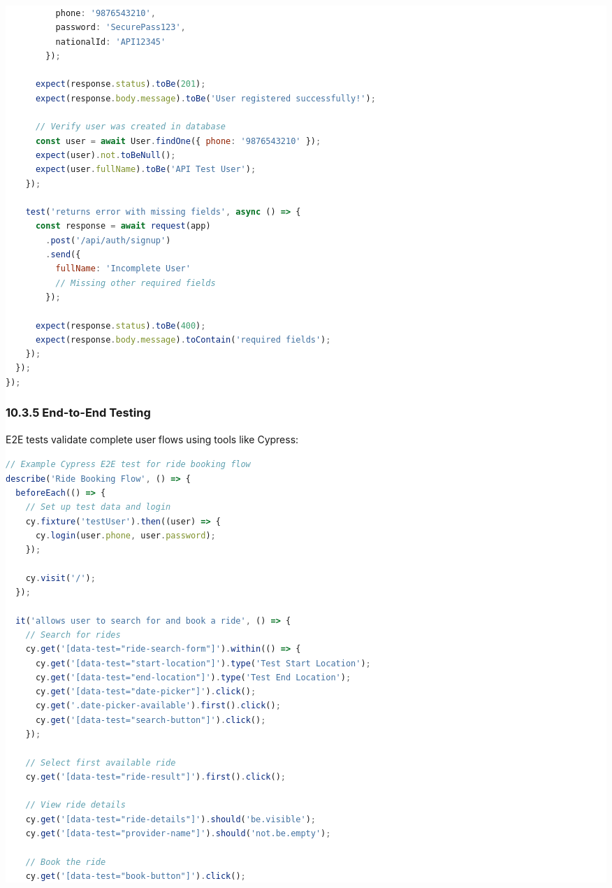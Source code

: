 ```javascript
          phone: '9876543210',
          password: 'SecurePass123',
          nationalId: 'API12345'
        });
      
      expect(response.status).toBe(201);
      expect(response.body.message).toBe('User registered successfully!');
      
      // Verify user was created in database
      const user = await User.findOne({ phone: '9876543210' });
      expect(user).not.toBeNull();
      expect(user.fullName).toBe('API Test User');
    });
    
    test('returns error with missing fields', async () => {
      const response = await request(app)
        .post('/api/auth/signup')
        .send({
          fullName: 'Incomplete User'
          // Missing other required fields
        });
      
      expect(response.status).toBe(400);
      expect(response.body.message).toContain('required fields');
    });
  });
});
```

### 10.3.5 End-to-End Testing

E2E tests validate complete user flows using tools like Cypress:

```javascript
// Example Cypress E2E test for ride booking flow
describe('Ride Booking Flow', () => {
  beforeEach(() => {
    // Set up test data and login
    cy.fixture('testUser').then((user) => {
      cy.login(user.phone, user.password);
    });
    
    cy.visit('/');
  });
  
  it('allows user to search for and book a ride', () => {
    // Search for rides
    cy.get('[data-test="ride-search-form"]').within(() => {
      cy.get('[data-test="start-location"]').type('Test Start Location');
      cy.get('[data-test="end-location"]').type('Test End Location');
      cy.get('[data-test="date-picker"]').click();
      cy.get('.date-picker-available').first().click();
      cy.get('[data-test="search-button"]').click();
    });
    
    // Select first available ride
    cy.get('[data-test="ride-result"]').first().click();
    
    // View ride details
    cy.get('[data-test="ride-details"]').should('be.visible');
    cy.get('[data-test="provider-name"]').should('not.be.empty');
    
    // Book the ride
    cy.get('[data-test="book-button"]').click();
```